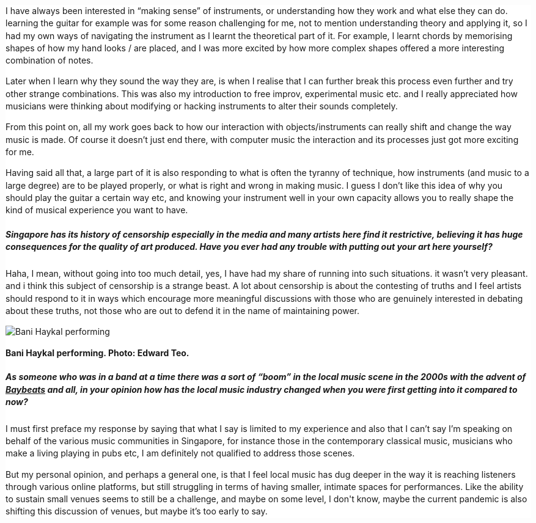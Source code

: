 I have always been interested in “making sense” of instruments, or understanding how they work and what else they can do. learning the guitar for example was for some reason challenging for me, not to mention understanding theory and applying it, so I had my own ways of navigating the instrument as I learnt the theoretical part of it. For example, I learnt chords by memorising shapes of how my hand looks / are placed, and I was more excited by how more complex shapes offered a more interesting combination of notes.

Later when I learn why they sound the way they are, is when I realise that I can further break this process even further and try other strange combinations. This was also my introduction to free improv, experimental music etc. and I really appreciated how musicians were thinking about modifying or hacking instruments to alter their sounds completely.

From this point on, all my work goes back to how our interaction with objects/instruments can really shift and change the way music is made. Of course it doesn’t just end there, with computer music the interaction and its processes just got more exciting for me.

Having said all that, a large part of it is also responding to what is often the tyranny of technique, how instruments (and music to a large degree) are to be played properly, or what is right and wrong in making music. I guess I don’t like this idea of why you should play the guitar a certain way etc, and knowing your instrument well in your own capacity allows you to really shape the kind of musical experience you want to have.

##### Singapore has its history of censorship especially in the media and many artists here find it restrictive, believing it has huge consequences for the quality of art produced. Have you ever had any trouble with putting out your art here yourself?

Haha, I mean, without going into too much detail, yes, I have had my share of running into such situations. it wasn’t very pleasant. and i think this subject of censorship is a strange beast. A lot about censorship is about the contesting of truths and I feel artists should respond to it in ways which encourage more meaningful discussions with those who are genuinely interested in debating about these truths, not those who are out to defend it in the name of maintaining power.

![Bani Haykal performing](https://res.cloudinary.com/ddomozydd/image/upload/v1599500223/bani1_pp4ezl.jpg "Bani Haykal performing")

**Bani Haykal performing. Photo: Edward Teo.**

##### As someone who was in a band at a time there was a sort of “boom” in the local music scene in the 2000s with the advent of [Baybeats](https://www.esplanade.com/festivals-and-series/baybeats/2020) and all, in your opinion how has the local music industry changed when you were first getting into it compared to now?

I must first preface my response by saying that what I say is limited to my experience and also that I can’t say I’m speaking on behalf of the various music communities in Singapore, for instance those in the contemporary classical music, musicians who make a living playing in pubs etc, I am definitely not qualified to address those scenes.

But my personal opinion, and perhaps a general one, is that I feel local music has dug deeper in the way it is reaching listeners through various online platforms, but still struggling in terms of having smaller, intimate spaces for performances. Like the ability to sustain small venues seems to still be a challenge, and maybe on some level, I don't know, maybe the current pandemic is also shifting this discussion of venues, but maybe it’s too early to say.
